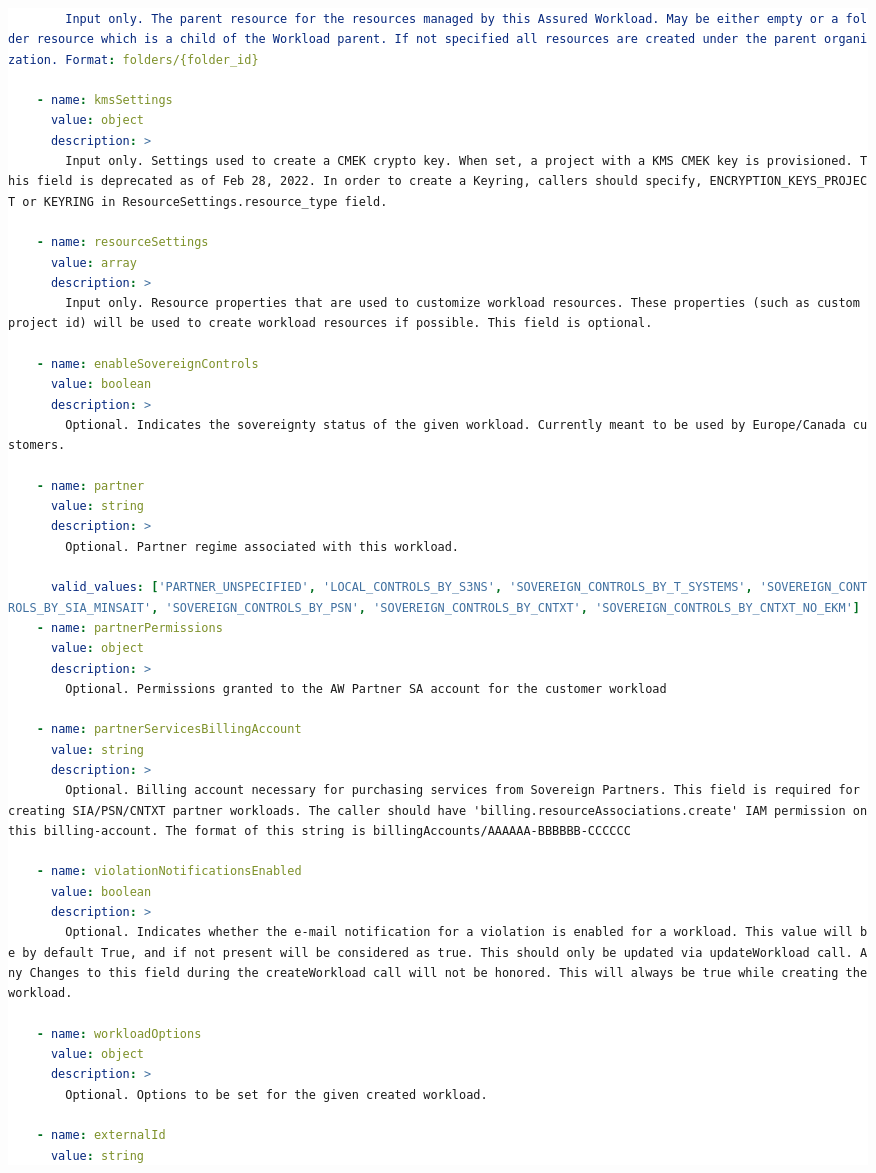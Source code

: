 ```yaml
        Input only. The parent resource for the resources managed by this Assured Workload. May be either empty or a folder resource which is a child of the Workload parent. If not specified all resources are created under the parent organization. Format: folders/{folder_id}
        
    - name: kmsSettings
      value: object
      description: >
        Input only. Settings used to create a CMEK crypto key. When set, a project with a KMS CMEK key is provisioned. This field is deprecated as of Feb 28, 2022. In order to create a Keyring, callers should specify, ENCRYPTION_KEYS_PROJECT or KEYRING in ResourceSettings.resource_type field.
        
    - name: resourceSettings
      value: array
      description: >
        Input only. Resource properties that are used to customize workload resources. These properties (such as custom project id) will be used to create workload resources if possible. This field is optional.
        
    - name: enableSovereignControls
      value: boolean
      description: >
        Optional. Indicates the sovereignty status of the given workload. Currently meant to be used by Europe/Canada customers.
        
    - name: partner
      value: string
      description: >
        Optional. Partner regime associated with this workload.
        
      valid_values: ['PARTNER_UNSPECIFIED', 'LOCAL_CONTROLS_BY_S3NS', 'SOVEREIGN_CONTROLS_BY_T_SYSTEMS', 'SOVEREIGN_CONTROLS_BY_SIA_MINSAIT', 'SOVEREIGN_CONTROLS_BY_PSN', 'SOVEREIGN_CONTROLS_BY_CNTXT', 'SOVEREIGN_CONTROLS_BY_CNTXT_NO_EKM']
    - name: partnerPermissions
      value: object
      description: >
        Optional. Permissions granted to the AW Partner SA account for the customer workload
        
    - name: partnerServicesBillingAccount
      value: string
      description: >
        Optional. Billing account necessary for purchasing services from Sovereign Partners. This field is required for creating SIA/PSN/CNTXT partner workloads. The caller should have 'billing.resourceAssociations.create' IAM permission on this billing-account. The format of this string is billingAccounts/AAAAAA-BBBBBB-CCCCCC
        
    - name: violationNotificationsEnabled
      value: boolean
      description: >
        Optional. Indicates whether the e-mail notification for a violation is enabled for a workload. This value will be by default True, and if not present will be considered as true. This should only be updated via updateWorkload call. Any Changes to this field during the createWorkload call will not be honored. This will always be true while creating the workload.
        
    - name: workloadOptions
      value: object
      description: >
        Optional. Options to be set for the given created workload.
        
    - name: externalId
      value: string
```
</TabItem>
</Tabs>